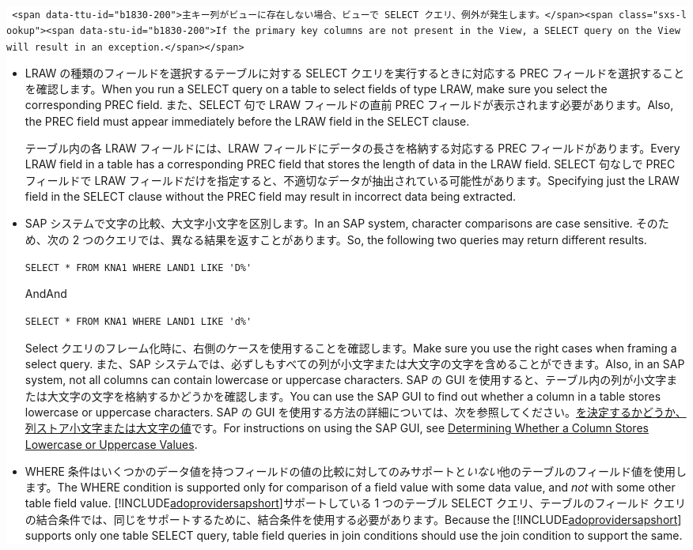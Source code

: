      <span data-ttu-id="b1830-200">主キー列がビューに存在しない場合、ビューで SELECT クエリ、例外が発生します。</span><span class="sxs-lookup"><span data-stu-id="b1830-200">If the primary key columns are not present in the View, a SELECT query on the View will result in an exception.</span></span>  
  
-   <span data-ttu-id="b1830-201">LRAW の種類のフィールドを選択するテーブルに対する SELECT クエリを実行するときに対応する PREC フィールドを選択することを確認します。</span><span class="sxs-lookup"><span data-stu-id="b1830-201">When you run a SELECT query on a table to select fields of type LRAW, make sure you select the corresponding PREC field.</span></span> <span data-ttu-id="b1830-202">また、SELECT 句で LRAW フィールドの直前 PREC フィールドが表示されます必要があります。</span><span class="sxs-lookup"><span data-stu-id="b1830-202">Also, the PREC field must appear immediately before the LRAW field in the SELECT clause.</span></span>  
  
     <span data-ttu-id="b1830-203">テーブル内の各 LRAW フィールドには、LRAW フィールドにデータの長さを格納する対応する PREC フィールドがあります。</span><span class="sxs-lookup"><span data-stu-id="b1830-203">Every LRAW field in a table has a corresponding PREC field that stores the length of data in the LRAW field.</span></span> <span data-ttu-id="b1830-204">SELECT 句なしで PREC フィールドで LRAW フィールドだけを指定すると、不適切なデータが抽出されている可能性があります。</span><span class="sxs-lookup"><span data-stu-id="b1830-204">Specifying just the LRAW field in the SELECT clause without the PREC field may result in incorrect data being extracted.</span></span>  
  
-   <span data-ttu-id="b1830-205">SAP システムで文字の比較、大文字小文字を区別します。</span><span class="sxs-lookup"><span data-stu-id="b1830-205">In an SAP system, character comparisons are case sensitive.</span></span> <span data-ttu-id="b1830-206">そのため、次の 2 つのクエリでは、異なる結果を返すことがあります。</span><span class="sxs-lookup"><span data-stu-id="b1830-206">So, the following two queries may return different results.</span></span>  
  
    ```  
    SELECT * FROM KNA1 WHERE LAND1 LIKE 'D%'  
    ```  
  
     <span data-ttu-id="b1830-207">And</span><span class="sxs-lookup"><span data-stu-id="b1830-207">And</span></span>  
  
    ```  
    SELECT * FROM KNA1 WHERE LAND1 LIKE 'd%'  
    ```  
  
     <span data-ttu-id="b1830-208">Select クエリのフレーム化時に、右側のケースを使用することを確認します。</span><span class="sxs-lookup"><span data-stu-id="b1830-208">Make sure you use the right cases when framing a select query.</span></span> <span data-ttu-id="b1830-209">また、SAP システムでは、必ずしもすべての列が小文字または大文字の文字を含めることができます。</span><span class="sxs-lookup"><span data-stu-id="b1830-209">Also, in an SAP system, not all columns can contain lowercase or uppercase characters.</span></span> <span data-ttu-id="b1830-210">SAP の GUI を使用すると、テーブル内の列が小文字または大文字の文字を格納するかどうかを確認します。</span><span class="sxs-lookup"><span data-stu-id="b1830-210">You can use the SAP GUI to find out whether a column in a table stores lowercase or uppercase characters.</span></span> <span data-ttu-id="b1830-211">SAP の GUI を使用する方法の詳細については、次を参照してください。[を決定するかどうか、列ストア小文字または大文字の値](../../adapters-and-accelerators/adapter-sap/determining-whether-a-column-stores-lowercase-or-uppercase-values.md)です。</span><span class="sxs-lookup"><span data-stu-id="b1830-211">For instructions on using the SAP GUI, see [Determining Whether a Column Stores Lowercase or Uppercase Values](../../adapters-and-accelerators/adapter-sap/determining-whether-a-column-stores-lowercase-or-uppercase-values.md).</span></span>  
  
-   <span data-ttu-id="b1830-212">WHERE 条件はいくつかのデータ値を持つフィールドの値の比較に対してのみサポートと*いない*他のテーブルのフィールド値を使用します。</span><span class="sxs-lookup"><span data-stu-id="b1830-212">The WHERE condition is supported only for comparison of a field value with some data value, and *not* with some other table field value.</span></span> <span data-ttu-id="b1830-213">[!INCLUDE[adoprovidersapshort](../../includes/adoprovidersapshort-md.md)]サポートしている 1 つのテーブル SELECT クエリ、テーブルのフィールド クエリの結合条件では、同じをサポートするために、結合条件を使用する必要があります。</span><span class="sxs-lookup"><span data-stu-id="b1830-213">Because the [!INCLUDE[adoprovidersapshort](../../includes/adoprovidersapshort-md.md)] supports only one table SELECT query, table field queries in join conditions should use the join condition to support the same.</span></span>  
  